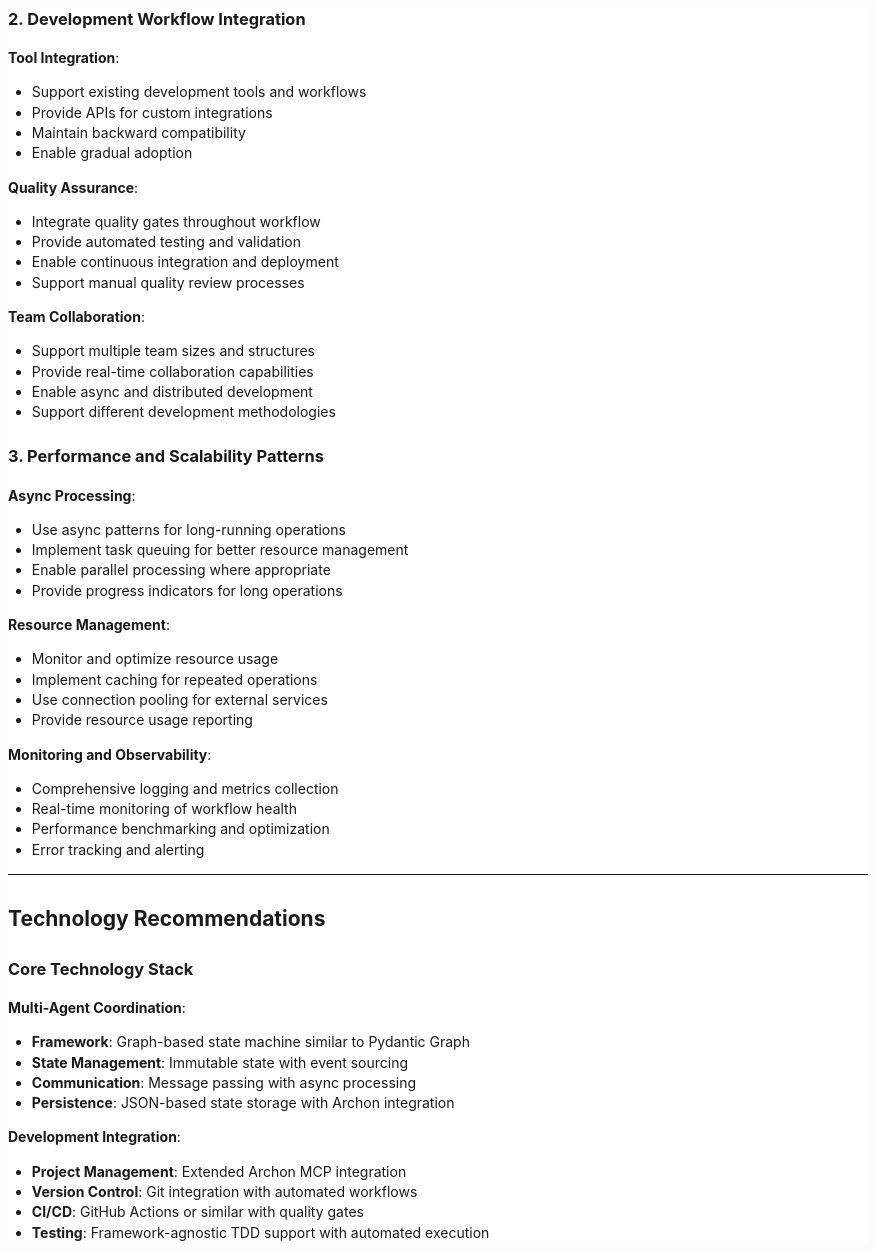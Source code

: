 ### 2. Development Workflow Integration

**Tool Integration**:
- Support existing development tools and workflows
- Provide APIs for custom integrations
- Maintain backward compatibility
- Enable gradual adoption

**Quality Assurance**:
- Integrate quality gates throughout workflow
- Provide automated testing and validation
- Enable continuous integration and deployment
- Support manual quality review processes

**Team Collaboration**:
- Support multiple team sizes and structures
- Provide real-time collaboration capabilities
- Enable async and distributed development
- Support different development methodologies

### 3. Performance and Scalability Patterns

**Async Processing**:
- Use async patterns for long-running operations
- Implement task queuing for better resource management
- Enable parallel processing where appropriate
- Provide progress indicators for long operations

**Resource Management**:
- Monitor and optimize resource usage
- Implement caching for repeated operations
- Use connection pooling for external services
- Provide resource usage reporting

**Monitoring and Observability**:
- Comprehensive logging and metrics collection
- Real-time monitoring of workflow health
- Performance benchmarking and optimization
- Error tracking and alerting

---

## Technology Recommendations

### Core Technology Stack

**Multi-Agent Coordination**:
- **Framework**: Graph-based state machine similar to Pydantic Graph
- **State Management**: Immutable state with event sourcing
- **Communication**: Message passing with async processing
- **Persistence**: JSON-based state storage with Archon integration

**Development Integration**:
- **Project Management**: Extended Archon MCP integration
- **Version Control**: Git integration with automated workflows
- **CI/CD**: GitHub Actions or similar with quality gates
- **Testing**: Framework-agnostic TDD support with automated execution
